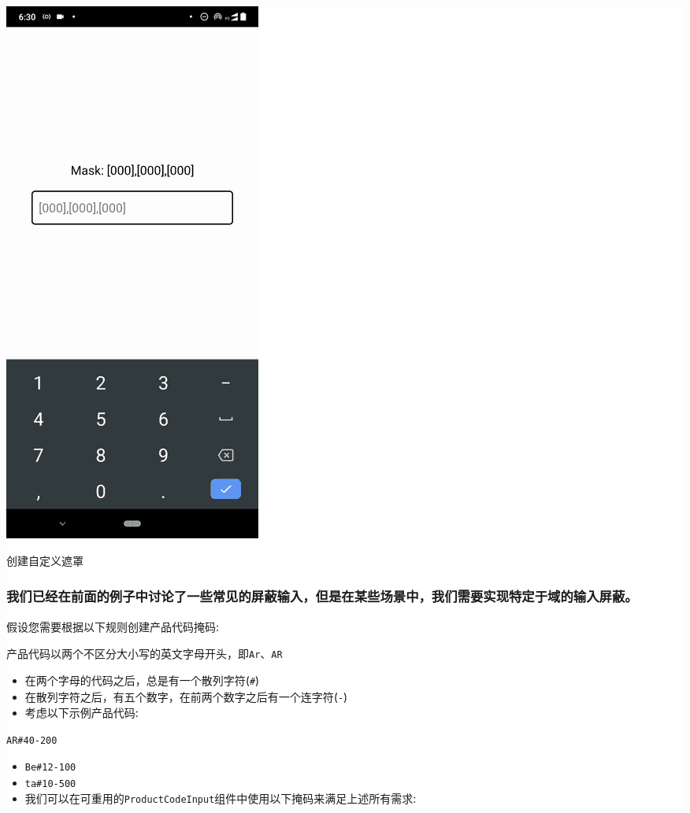 ![A Numerical Mask With Thousand Separators On An Android Device](img/6e6746f9cec8bfe9b65fd3f68bf66bac.png)

创建自定义遮罩

### 我们已经在前面的例子中讨论了一些常见的屏蔽输入，但是在某些场景中，我们需要实现特定于域的输入屏蔽。

假设您需要根据以下规则创建产品代码掩码:

产品代码以两个不区分大小写的英文字母开头，即`Ar`、`AR`

*   在两个字母的代码之后，总是有一个散列字符(`#`)
*   在散列字符之后，有五个数字，在前两个数字之后有一个连字符(`-`)
*   考虑以下示例产品代码:

`AR#40-200`

*   `Be#12-100`
*   `ta#10-500`
*   我们可以在可重用的`ProductCodeInput`组件中使用以下掩码来满足上述所有需求:
